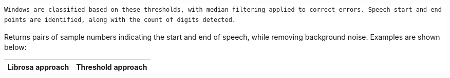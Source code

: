 
    Windows are classified based on these thresholds, with median filtering applied to correct errors. Speech start and end points are identified, along with the count of digits detected.

Returns pairs of sample numbers indicating the start and end of speech, while removing background noise. Examples are shown below:

Librosa approach     |  Threshold approach
:-------------------------:|:-------------------------:
